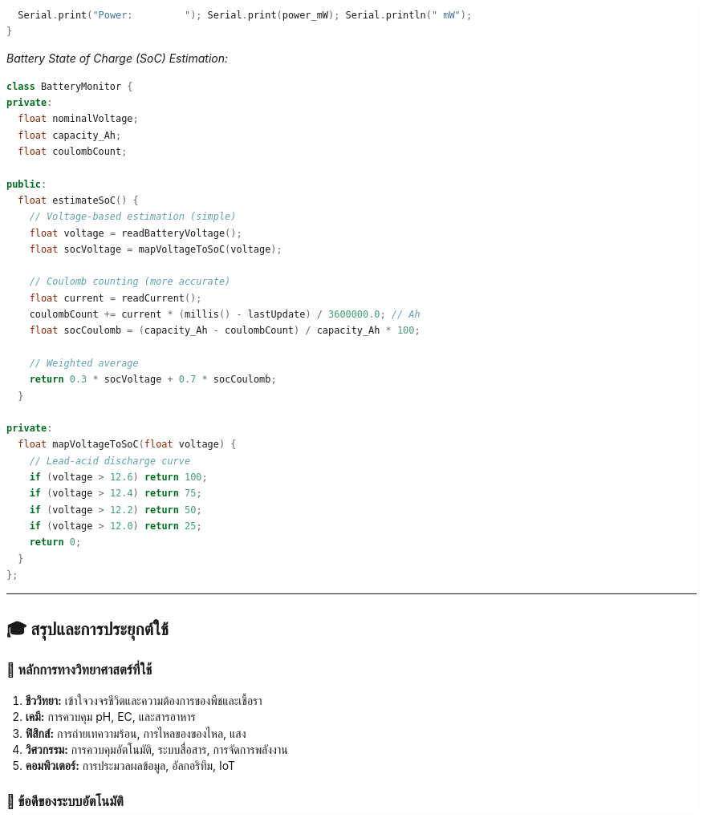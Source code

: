 ```cpp
  Serial.print("Power:         "); Serial.print(power_mW); Serial.println(" mW");
}
```

*Battery State of Charge (SoC) Estimation:*
```cpp
class BatteryMonitor {
private:
  float nominalVoltage;
  float capacity_Ah;
  float coulombCount;
  
public:
  float estimateSoC() {
    // Voltage-based estimation (simple)
    float voltage = readBatteryVoltage();
    float socVoltage = mapVoltageToSoC(voltage);
    
    // Coulomb counting (more accurate)
    float current = readCurrent();
    coulombCount += current * (millis() - lastUpdate) / 3600000.0; // Ah
    float socCoulomb = (capacity_Ah - coulombCount) / capacity_Ah * 100;
    
    // Weighted average
    return 0.3 * socVoltage + 0.7 * socCoulomb;
  }
  
private:
  float mapVoltageToSoC(float voltage) {
    // Lead-acid discharge curve
    if (voltage > 12.6) return 100;
    if (voltage > 12.4) return 75;
    if (voltage > 12.2) return 50;
    if (voltage > 12.0) return 25;
    return 0;
  }
};
```

---

## 🎓 สรุปและการประยุกต์ใช้

### 🔬 หลักการทางวิทยาศาสตร์ที่ใช้

1. **ชีววิทยา:** เข้าใจวงจรชีวิตและความต้องการของพืชและเชื้อรา
2. **เคมี:** การควบคุม pH, EC, และสารอาหาร
3. **ฟิสิกส์:** การถ่ายเทความร้อน, การไหลของของไหล, แสง
4. **วิศวกรรม:** การควบคุมอัตโนมัติ, ระบบสื่อสาร, การจัดการพลังงาน
5. **คอมพิวเตอร์:** การประมวลผลข้อมูล, อัลกอริทึม, IoT

### 🎯 ข้อดีของระบบอัตโนมัติ
